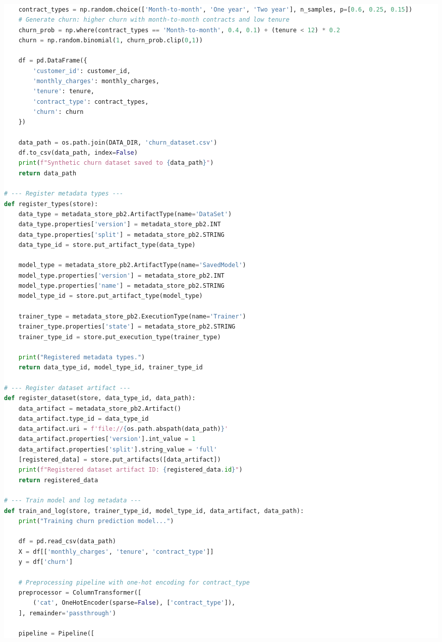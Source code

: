 ```python
    contract_types = np.random.choice(['Month-to-month', 'One year', 'Two year'], n_samples, p=[0.6, 0.25, 0.15])
    # Generate churn: higher churn with month-to-month contracts and low tenure
    churn_prob = np.where(contract_types == 'Month-to-month', 0.4, 0.1) + (tenure < 12) * 0.2
    churn = np.random.binomial(1, churn_prob.clip(0,1))

    df = pd.DataFrame({
        'customer_id': customer_id,
        'monthly_charges': monthly_charges,
        'tenure': tenure,
        'contract_type': contract_types,
        'churn': churn
    })

    data_path = os.path.join(DATA_DIR, 'churn_dataset.csv')
    df.to_csv(data_path, index=False)
    print(f"Synthetic churn dataset saved to {data_path}")
    return data_path

# --- Register metadata types ---
def register_types(store):
    data_type = metadata_store_pb2.ArtifactType(name='DataSet')
    data_type.properties['version'] = metadata_store_pb2.INT
    data_type.properties['split'] = metadata_store_pb2.STRING
    data_type_id = store.put_artifact_type(data_type)

    model_type = metadata_store_pb2.ArtifactType(name='SavedModel')
    model_type.properties['version'] = metadata_store_pb2.INT
    model_type.properties['name'] = metadata_store_pb2.STRING
    model_type_id = store.put_artifact_type(model_type)

    trainer_type = metadata_store_pb2.ExecutionType(name='Trainer')
    trainer_type.properties['state'] = metadata_store_pb2.STRING
    trainer_type_id = store.put_execution_type(trainer_type)

    print("Registered metadata types.")
    return data_type_id, model_type_id, trainer_type_id

# --- Register dataset artifact ---
def register_dataset(store, data_type_id, data_path):
    data_artifact = metadata_store_pb2.Artifact()
    data_artifact.type_id = data_type_id
    data_artifact.uri = f'file://{os.path.abspath(data_path)}'
    data_artifact.properties['version'].int_value = 1
    data_artifact.properties['split'].string_value = 'full'
    [registered_data] = store.put_artifacts([data_artifact])
    print(f"Registered dataset artifact ID: {registered_data.id}")
    return registered_data

# --- Train model and log metadata ---
def train_and_log(store, trainer_type_id, model_type_id, data_artifact, data_path):
    print("Training churn prediction model...")

    df = pd.read_csv(data_path)
    X = df[['monthly_charges', 'tenure', 'contract_type']]
    y = df['churn']

    # Preprocessing pipeline with one-hot encoding for contract_type
    preprocessor = ColumnTransformer([
        ('cat', OneHotEncoder(sparse=False), ['contract_type']),
    ], remainder='passthrough')

    pipeline = Pipeline([
```